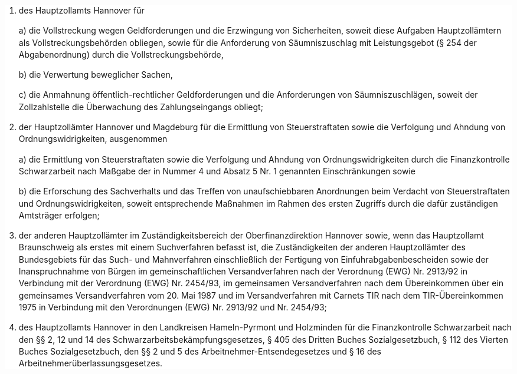 1.  des Hauptzollamts Hannover für

    a)  die Vollstreckung wegen Geldforderungen und die Erzwingung von
        Sicherheiten, soweit diese Aufgaben Hauptzollämtern als
        Vollstreckungsbehörden obliegen, sowie für die Anforderung von
        Säumniszuschlag mit Leistungsgebot (§ 254 der Abgabenordnung) durch
        die Vollstreckungsbehörde,


    b)  die Verwertung beweglicher Sachen,


    c)  die Anmahnung öffentlich-rechtlicher Geldforderungen und die
        Anforderungen von Säumniszuschlägen, soweit der Zollzahlstelle die
        Überwachung des Zahlungseingangs obliegt;





2.  der Hauptzollämter Hannover und Magdeburg für die Ermittlung von
    Steuerstraftaten sowie die Verfolgung und Ahndung von
    Ordnungswidrigkeiten, ausgenommen

    a)  die Ermittlung von Steuerstraftaten sowie die Verfolgung und Ahndung
        von Ordnungswidrigkeiten durch die Finanzkontrolle Schwarzarbeit nach
        Maßgabe der in Nummer 4 und Absatz 5 Nr. 1 genannten Einschränkungen
        sowie


    b)  die Erforschung des Sachverhalts und das Treffen von unaufschiebbaren
        Anordnungen beim Verdacht von Steuerstraftaten und
        Ordnungswidrigkeiten, soweit entsprechende Maßnahmen im Rahmen des
        ersten Zugriffs durch die dafür zuständigen Amtsträger erfolgen;





3.  der anderen Hauptzollämter im Zuständigkeitsbereich der
    Oberfinanzdirektion Hannover sowie, wenn das Hauptzollamt Braunschweig
    als erstes mit einem Suchverfahren befasst ist, die Zuständigkeiten
    der anderen Hauptzollämter des Bundesgebiets für das Such- und
    Mahnverfahren einschließlich der Fertigung von
    Einfuhrabgabenbescheiden sowie der Inanspruchnahme von Bürgen im
    gemeinschaftlichen Versandverfahren nach der Verordnung (EWG) Nr.
    2913/92 in Verbindung mit der Verordnung (EWG) Nr. 2454/93, im
    gemeinsamen Versandverfahren nach dem Übereinkommen über ein
    gemeinsames Versandverfahren vom 20. Mai 1987 und im Versandverfahren
    mit Carnets TIR nach dem TIR-Übereinkommen 1975 in Verbindung mit den
    Verordnungen (EWG) Nr. 2913/92 und Nr. 2454/93;


4.  des Hauptzollamts Hannover in den Landkreisen Hameln-Pyrmont und
    Holzminden für die Finanzkontrolle Schwarzarbeit nach den §§ 2, 12 und
    14 des Schwarzarbeitsbekämpfungsgesetzes, § 405 des Dritten Buches
    Sozialgesetzbuch, § 112 des Vierten Buches Sozialgesetzbuch, den §§ 2
    und 5 des Arbeitnehmer-Entsendegesetzes und § 16 des
    Arbeitnehmerüberlassungsgesetzes.
